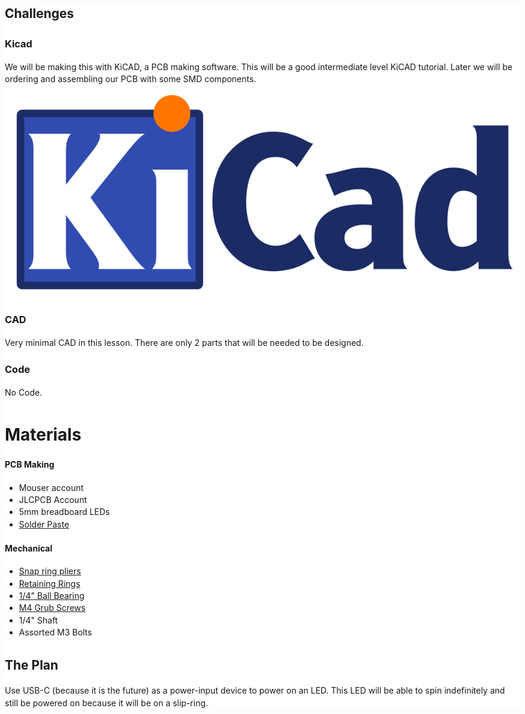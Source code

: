 ## Challenges
### Kicad
We will be making this with KiCAD, a PCB making software. This will be a good intermediate level KiCAD tutorial. Later we will be ordering and assembling our PCB with some SMD components.
![](/images/babyslipring/20220731135313.png)

### CAD
Very minimal CAD in this lesson. There are only 2 parts that will be needed to be designed.
### Code
No Code. 

# Materials 

#### PCB Making
- Mouser account
- JLCPCB Account
- 5mm breadboard LEDs
- [Solder Paste](https://www.amazon.com/Solder-Bi57-6-No-Clean-Lead-Free-Temperature/dp/B0195V1QEI/ref=sr_1_1_sspa?crid=335A42XX0N0E9&keywords=solder+paste&qid=1660081351&sprefix=so%2Caps%2C276&sr=8-1-spons&psc=1)
#### Mechanical
- [Snap ring pliers](https://www.amazon.com/VISE-GRIP-Convertible-Pliers-2-Inch-2078900/dp/B000JNRR0Y/ref=sr_1_2?crid=FLW6DFP490OX&keywords=irwin+c+clips+pliers&qid=1659216395&sprefix=irwin+c+clips+pliers%2Caps%2C220&sr=8-2)
- [Retaining Rings](https://www.mcmaster.com/90341A103/) 
- [1/4" Ball Bearing](https://www.amazon.com/uxcell-FR188-2RS-Flange-Double-Bearings/dp/B082PPK1L5/ref=sr_1_3?crid=QFNXBVFB30VX&keywords=1%2F4%22+flanged+bearing&qid=1659216654&sprefix=1%2F4+flanged+bearin%2Caps%2C137&sr=8-3)
- [M4 Grub Screws](https://www.amazon.com/uxcell-50Pcs-Socket-Screws-Headless/dp/B01N76NKU6/ref=sr_1_11?crid=MTNXL2QJU032&keywords=m4+grub+screw+black&qid=1658603365&sprefix=m4+grub+screw+blac%2Caps%2C119&sr=8-11)
- 1/4" Shaft
- Assorted M3 Bolts
## The Plan
Use USB-C (because it is the future) as a power-input device to power on an LED. This LED will be able to spin indefinitely and still be powered on because it will be on a slip-ring. 
